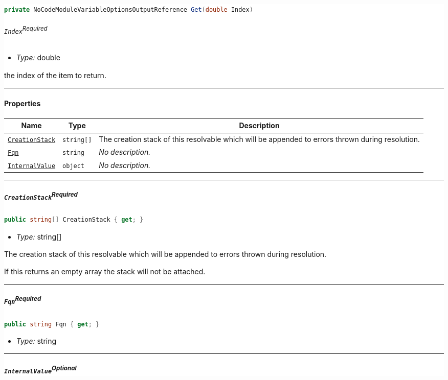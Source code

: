 ```csharp
private NoCodeModuleVariableOptionsOutputReference Get(double Index)
```

###### `Index`<sup>Required</sup> <a name="Index" id="@cdktf/provider-tfe.noCodeModule.NoCodeModuleVariableOptionsList.get.parameter.index"></a>

- *Type:* double

the index of the item to return.

---


#### Properties <a name="Properties" id="Properties"></a>

| **Name** | **Type** | **Description** |
| --- | --- | --- |
| <code><a href="#@cdktf/provider-tfe.noCodeModule.NoCodeModuleVariableOptionsList.property.creationStack">CreationStack</a></code> | <code>string[]</code> | The creation stack of this resolvable which will be appended to errors thrown during resolution. |
| <code><a href="#@cdktf/provider-tfe.noCodeModule.NoCodeModuleVariableOptionsList.property.fqn">Fqn</a></code> | <code>string</code> | *No description.* |
| <code><a href="#@cdktf/provider-tfe.noCodeModule.NoCodeModuleVariableOptionsList.property.internalValue">InternalValue</a></code> | <code>object</code> | *No description.* |

---

##### `CreationStack`<sup>Required</sup> <a name="CreationStack" id="@cdktf/provider-tfe.noCodeModule.NoCodeModuleVariableOptionsList.property.creationStack"></a>

```csharp
public string[] CreationStack { get; }
```

- *Type:* string[]

The creation stack of this resolvable which will be appended to errors thrown during resolution.

If this returns an empty array the stack will not be attached.

---

##### `Fqn`<sup>Required</sup> <a name="Fqn" id="@cdktf/provider-tfe.noCodeModule.NoCodeModuleVariableOptionsList.property.fqn"></a>

```csharp
public string Fqn { get; }
```

- *Type:* string

---

##### `InternalValue`<sup>Optional</sup> <a name="InternalValue" id="@cdktf/provider-tfe.noCodeModule.NoCodeModuleVariableOptionsList.property.internalValue"></a>
